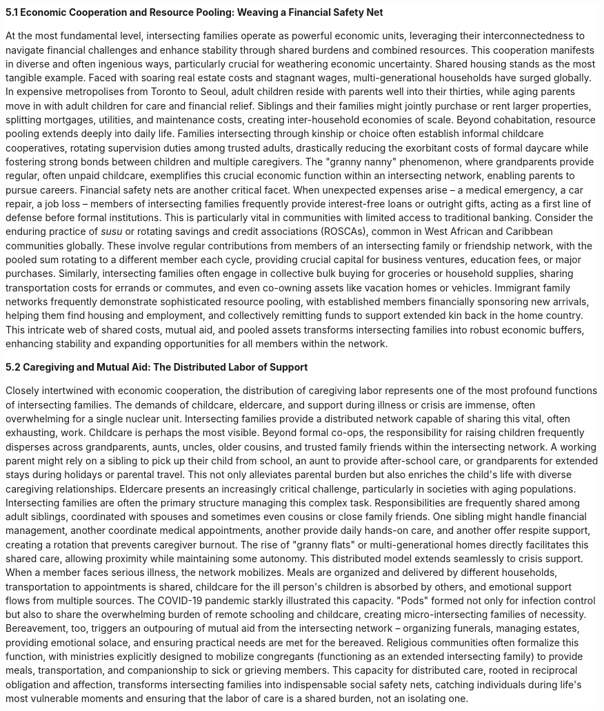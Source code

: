 **5.1 Economic Cooperation and Resource Pooling: Weaving a Financial Safety Net**

At the most fundamental level, intersecting families operate as powerful economic units, leveraging their interconnectedness to navigate financial challenges and enhance stability through shared burdens and combined resources. This cooperation manifests in diverse and often ingenious ways, particularly crucial for weathering economic uncertainty. Shared housing stands as the most tangible example. Faced with soaring real estate costs and stagnant wages, multi-generational households have surged globally. In expensive metropolises from Toronto to Seoul, adult children reside with parents well into their thirties, while aging parents move in with adult children for care and financial relief. Siblings and their families might jointly purchase or rent larger properties, splitting mortgages, utilities, and maintenance costs, creating inter-household economies of scale. Beyond cohabitation, resource pooling extends deeply into daily life. Families intersecting through kinship or choice often establish informal childcare cooperatives, rotating supervision duties among trusted adults, drastically reducing the exorbitant costs of formal daycare while fostering strong bonds between children and multiple caregivers. The "granny nanny" phenomenon, where grandparents provide regular, often unpaid childcare, exemplifies this crucial economic function within an intersecting network, enabling parents to pursue careers. Financial safety nets are another critical facet. When unexpected expenses arise – a medical emergency, a car repair, a job loss – members of intersecting families frequently provide interest-free loans or outright gifts, acting as a first line of defense before formal institutions. This is particularly vital in communities with limited access to traditional banking. Consider the enduring practice of *susu* or rotating savings and credit associations (ROSCAs), common in West African and Caribbean communities globally. These involve regular contributions from members of an intersecting family or friendship network, with the pooled sum rotating to a different member each cycle, providing crucial capital for business ventures, education fees, or major purchases. Similarly, intersecting families often engage in collective bulk buying for groceries or household supplies, sharing transportation costs for errands or commutes, and even co-owning assets like vacation homes or vehicles. Immigrant family networks frequently demonstrate sophisticated resource pooling, with established members financially sponsoring new arrivals, helping them find housing and employment, and collectively remitting funds to support extended kin back in the home country. This intricate web of shared costs, mutual aid, and pooled assets transforms intersecting families into robust economic buffers, enhancing stability and expanding opportunities for all members within the network.

**5.2 Caregiving and Mutual Aid: The Distributed Labor of Support**

Closely intertwined with economic cooperation, the distribution of caregiving labor represents one of the most profound functions of intersecting families. The demands of childcare, eldercare, and support during illness or crisis are immense, often overwhelming for a single nuclear unit. Intersecting families provide a distributed network capable of sharing this vital, often exhausting, work. Childcare is perhaps the most visible. Beyond formal co-ops, the responsibility for raising children frequently disperses across grandparents, aunts, uncles, older cousins, and trusted family friends within the intersecting network. A working parent might rely on a sibling to pick up their child from school, an aunt to provide after-school care, or grandparents for extended stays during holidays or parental travel. This not only alleviates parental burden but also enriches the child's life with diverse caregiving relationships. Eldercare presents an increasingly critical challenge, particularly in societies with aging populations. Intersecting families are often the primary structure managing this complex task. Responsibilities are frequently shared among adult siblings, coordinated with spouses and sometimes even cousins or close family friends. One sibling might handle financial management, another coordinate medical appointments, another provide daily hands-on care, and another offer respite support, creating a rotation that prevents caregiver burnout. The rise of "granny flats" or multi-generational homes directly facilitates this shared care, allowing proximity while maintaining some autonomy. This distributed model extends seamlessly to crisis support. When a member faces serious illness, the network mobilizes. Meals are organized and delivered by different households, transportation to appointments is shared, childcare for the ill person's children is absorbed by others, and emotional support flows from multiple sources. The COVID-19 pandemic starkly illustrated this capacity. "Pods" formed not only for infection control but also to share the overwhelming burden of remote schooling and childcare, creating micro-intersecting families of necessity. Bereavement, too, triggers an outpouring of mutual aid from the intersecting network – organizing funerals, managing estates, providing emotional solace, and ensuring practical needs are met for the bereaved. Religious communities often formalize this function, with ministries explicitly designed to mobilize congregants (functioning as an extended intersecting family) to provide meals, transportation, and companionship to sick or grieving members. This capacity for distributed care, rooted in reciprocal obligation and affection, transforms intersecting families into indispensable social safety nets, catching individuals during life's most vulnerable moments and ensuring that the labor of care is a shared burden, not an isolating one.
